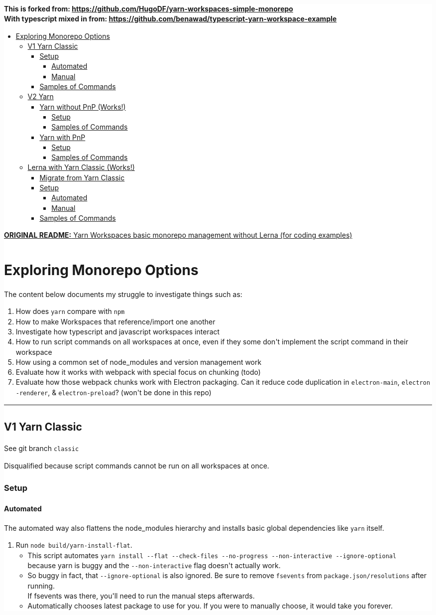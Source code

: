 
**This is forked from: https://github.com/HugoDF/yarn-workspaces-simple-monorepo**  
**With typescript mixed in from: https://github.com/benawad/typescript-yarn-workspace-example**  

- [Exploring Monorepo Options](#exploring-monorepo-options)
  - [V1 Yarn Classic](#v1-yarn-classic)
    - [Setup](#setup)
      - [Automated](#automated)
      - [Manual](#manual)
    - [Samples of Commands](#samples-of-commands)
  - [V2 Yarn](#v2-yarn)
    - [Yarn without PnP (Works!)](#yarn-without-pnp-works)
      - [Setup](#setup-1)
      - [Samples of Commands](#samples-of-commands-1)
    - [Yarn with PnP](#yarn-with-pnp)
      - [Setup](#setup-2)
      - [Samples of Commands](#samples-of-commands-2)
  - [Lerna with Yarn Classic (Works!)](#lerna-with-yarn-classic-works)
    - [Migrate from Yarn Classic](#migrate-from-yarn-classic)
    - [Setup](#setup-3)
      - [Automated](#automated-1)
      - [Manual](#manual-1)
    - [Samples of Commands](#samples-of-commands-3)


[**ORIGINAL README:** Yarn Workspaces basic monorepo management without Lerna (for coding examples)](./README.original.md)


# Exploring Monorepo Options 
The content below documents my struggle to investigate things such as:
1. How does `yarn` compare with `npm`
2. How to make Workspaces that reference/import one another
3. Investigate how typescript and javascript workspaces interact
4. How to run script commands on all workspaces at once, even if they some don't implement the script command in their workspace
5. How using a common set of node_modules and version management work
6. Evaluate how it works with webpack with special focus on chunking (todo) 
7. Evaluate how those webpack chunks work with Electron packaging. Can it reduce code duplication in `electron-main`, `electron-renderer`, & `electron-preload`? (won't be done in this repo) 

-------------------

## V1 Yarn Classic 
See git branch `classic`  

Disqualified because script commands cannot be run on all workspaces at once. 

### Setup
#### Automated
The automated way also flattens the node_modules hierarchy and installs basic global dependencies like `yarn` itself.
1. Run `node build/yarn-install-flat`.    
   * This script automates `yarn install --flat --check-files --no-progress --non-interactive --ignore-optional`   
     because yarn is buggy and the `--non-interactive` flag doesn't actually work.  
    * So buggy in fact, that `--ignore-optional` is also ignored.  Be sure to remove `fsevents` from `package.json/resolutions` after running.   
      If fsevents was there, you'll need to run the manual steps afterwards. 
   * Automatically chooses latest package to use for you.  If you were to manually choose, it would take you forever.  
  